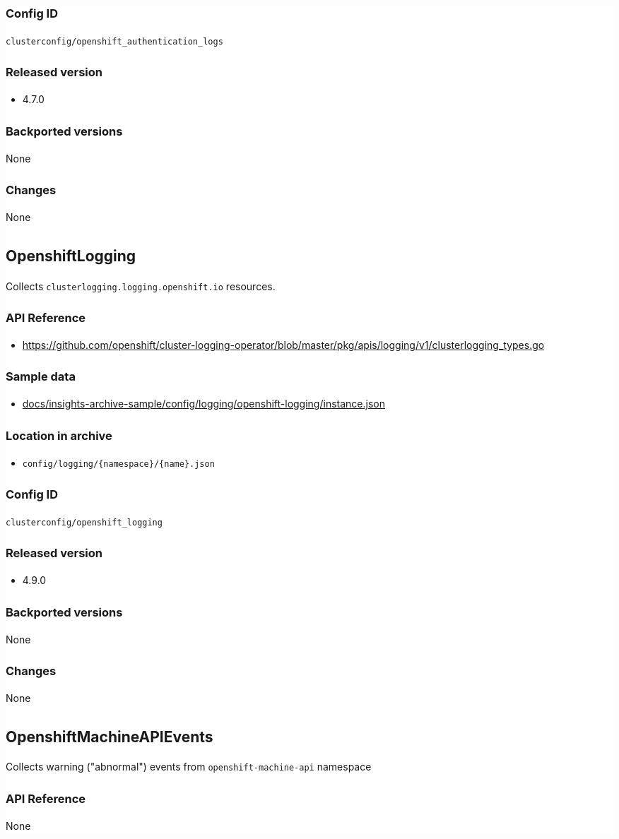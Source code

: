 ### Config ID
`clusterconfig/openshift_authentication_logs`

### Released version
- 4.7.0

### Backported versions
None

### Changes
None


## OpenshiftLogging

Collects `clusterlogging.logging.openshift.io` resources.

### API Reference
- https://github.com/openshift/cluster-logging-operator/blob/master/pkg/apis/logging/v1/clusterlogging_types.go

### Sample data
- [docs/insights-archive-sample/config/logging/openshift-logging/instance.json](./insights-archive-sample/config/logging/openshift-logging/instance.json)

### Location in archive
- `config/logging/{namespace}/{name}.json`

### Config ID
`clusterconfig/openshift_logging`

### Released version
- 4.9.0

### Backported versions
None

### Changes
None


## OpenshiftMachineAPIEvents

Collects warning ("abnormal") events
from `openshift-machine-api` namespace

### API Reference
None
